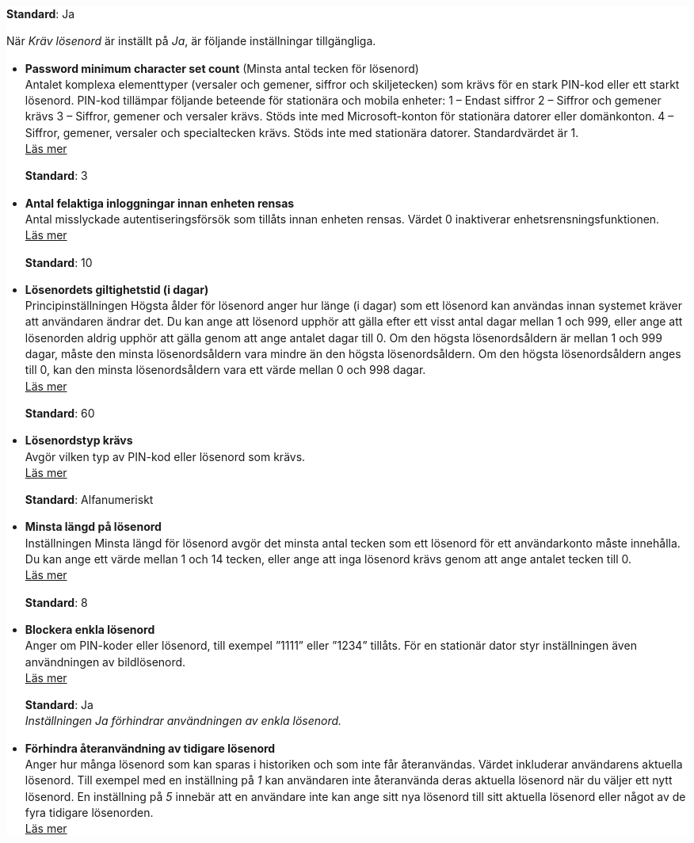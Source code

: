   **Standard**: Ja  
  
  När *Kräv lösenord* är inställt på *Ja*, är följande inställningar tillgängliga.

  - **Password minimum character set count** (Minsta antal tecken för lösenord)  
    Antalet komplexa elementtyper (versaler och gemener, siffror och skiljetecken) som krävs för en stark PIN-kod eller ett starkt lösenord. PIN-kod tillämpar följande beteende för stationära och mobila enheter: 1 – Endast siffror 2 – Siffror och gemener krävs 3 – Siffror, gemener och versaler krävs. Stöds inte med Microsoft-konton för stationära datorer eller domänkonton. 4 – Siffror, gemener, versaler och specialtecken krävs. Stöds inte med stationära datorer. Standardvärdet är 1.  
    [Läs mer](https://go.microsoft.com/fwlink/?linkid=2067055)  
    
    **Standard**: 3  

  - **Antal felaktiga inloggningar innan enheten rensas**  
    Antal misslyckade autentiseringsförsök som tillåts innan enheten rensas. Värdet 0 inaktiverar enhetsrensningsfunktionen.  
    [Läs mer](https://go.microsoft.com/fwlink/?linkid=2067030)  
      
    **Standard**: 10  

  - **Lösenordets giltighetstid (i dagar)**  
    Principinställningen Högsta ålder för lösenord anger hur länge (i dagar) som ett lösenord kan användas innan systemet kräver att användaren ändrar det. Du kan ange att lösenord upphör att gälla efter ett visst antal dagar mellan 1 och 999, eller ange att lösenorden aldrig upphör att gälla genom att ange antalet dagar till 0. Om den högsta lösenordsåldern är mellan 1 och 999 dagar, måste den minsta lösenordsåldern vara mindre än den högsta lösenordsåldern. Om den högsta lösenordsåldern anges till 0, kan den minsta lösenordsåldern vara ett värde mellan 0 och 998 dagar.  
    [Läs mer](https://go.microsoft.com/fwlink/?linkid=2067028)  
    
    **Standard**: 60  

  - **Lösenordstyp krävs**  
    Avgör vilken typ av PIN-kod eller lösenord som krävs.  
    [Läs mer](https://go.microsoft.com/fwlink/?linkid=2067027)  
    
    **Standard**: Alfanumeriskt  

  - **Minsta längd på lösenord**  
    Inställningen Minsta längd för lösenord avgör det minsta antal tecken som ett lösenord för ett användarkonto måste innehålla. Du kan ange ett värde mellan 1 och 14 tecken, eller ange att inga lösenord krävs genom att ange antalet tecken till 0.  
    [Läs mer](https://go.microsoft.com/fwlink/?linkid=2067024)  
    
    **Standard**: 8  

  - **Blockera enkla lösenord**  
    Anger om PIN-koder eller lösenord, till exempel ”1111” eller ”1234” tillåts. För en stationär dator styr inställningen även användningen av bildlösenord.  
    [Läs mer](https://go.microsoft.com/fwlink/?linkid=2067127) 
    
    **Standard**: Ja  
      *Inställningen Ja förhindrar användningen av enkla lösenord.* 

  - **Förhindra återanvändning av tidigare lösenord**  
    Anger hur många lösenord som kan sparas i historiken och som inte får återanvändas. Värdet inkluderar användarens aktuella lösenord. Till exempel med en inställning på *1* kan användaren inte återanvända deras aktuella lösenord när du väljer ett nytt lösenord. En inställning på *5* innebär att en användare inte kan ange sitt nya lösenord till sitt aktuella lösenord eller något av de fyra tidigare lösenorden.  
    [Läs mer](https://go.microsoft.com/fwlink/?linkid=2066795)  
    